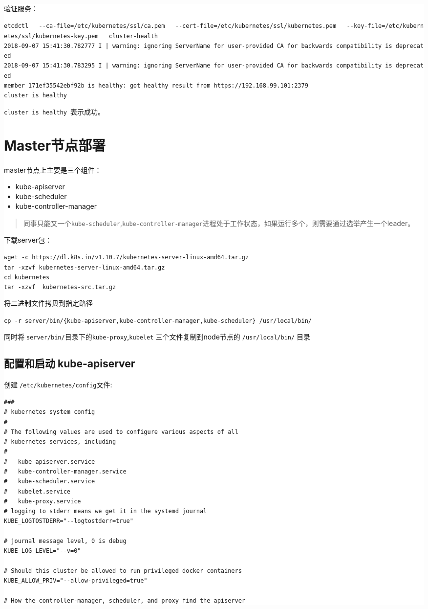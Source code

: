 验证服务：

```
etcdctl   --ca-file=/etc/kubernetes/ssl/ca.pem   --cert-file=/etc/kubernetes/ssl/kubernetes.pem   --key-file=/etc/kubernetes/ssl/kubernetes-key.pem   cluster-health
2018-09-07 15:41:30.782777 I | warning: ignoring ServerName for user-provided CA for backwards compatibility is deprecated
2018-09-07 15:41:30.783295 I | warning: ignoring ServerName for user-provided CA for backwards compatibility is deprecated
member 171ef35542ebf92b is healthy: got healthy result from https://192.168.99.101:2379
cluster is healthy
```

`cluster is healthy `表示成功。

# Master节点部署

master节点上主要是三个组件：

- kube-apiserver
- kube-scheduler
- kube-controller-manager

> 同事只能又一个`kube-scheduler`,`kube-controller-manager`进程处于工作状态，如果运行多个，则需要通过选举产生一个leader。

下载server包：

```
wget -c https://dl.k8s.io/v1.10.7/kubernetes-server-linux-amd64.tar.gz
tar -xzvf kubernetes-server-linux-amd64.tar.gz
cd kubernetes
tar -xzvf  kubernetes-src.tar.gz
```

将二进制文件拷贝到指定路径

```
cp -r server/bin/{kube-apiserver,kube-controller-manager,kube-scheduler} /usr/local/bin/

```

同时将 `server/bin/`目录下的`kube-proxy`,`kubelet` 三个文件复制到node节点的 `/usr/local/bin/` 目录

## 配置和启动 kube-apiserver

创建 `/etc/kubernetes/config`文件:

```
###
# kubernetes system config
#
# The following values are used to configure various aspects of all
# kubernetes services, including
#
#   kube-apiserver.service
#   kube-controller-manager.service
#   kube-scheduler.service
#   kubelet.service
#   kube-proxy.service
# logging to stderr means we get it in the systemd journal
KUBE_LOGTOSTDERR="--logtostderr=true"

# journal message level, 0 is debug
KUBE_LOG_LEVEL="--v=0"

# Should this cluster be allowed to run privileged docker containers
KUBE_ALLOW_PRIV="--allow-privileged=true"

# How the controller-manager, scheduler, and proxy find the apiserver
```
